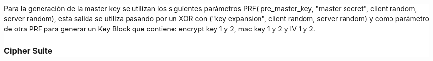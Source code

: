 Para la generación de la master key se utilizan los siguientes parámetros PRF( pre_master_key, "master secret", client random, server random), esta salida se utiliza pasando por un XOR con ("key expansion", client random, server random) y como parámetro de otra PRF para generar un Key Block que contiene: encrypt key 1 y 2, mac key 1 y 2 y IV 1 y 2. 

### Cipher Suite




